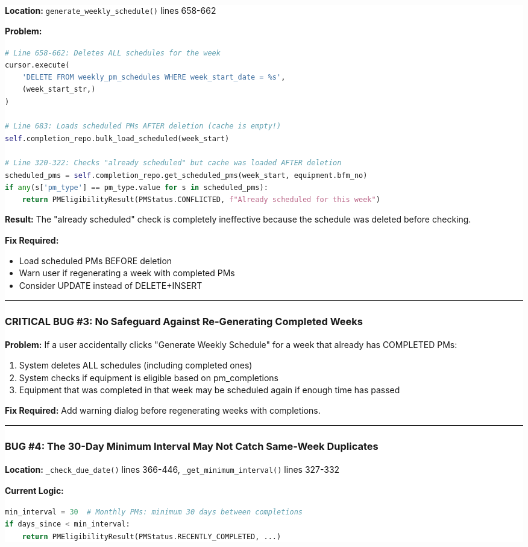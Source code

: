 **Location:** `generate_weekly_schedule()` lines 658-662

**Problem:**
```python
# Line 658-662: Deletes ALL schedules for the week
cursor.execute(
    'DELETE FROM weekly_pm_schedules WHERE week_start_date = %s',
    (week_start_str,)
)

# Line 683: Loads scheduled PMs AFTER deletion (cache is empty!)
self.completion_repo.bulk_load_scheduled(week_start)

# Line 320-322: Checks "already scheduled" but cache was loaded AFTER deletion
scheduled_pms = self.completion_repo.get_scheduled_pms(week_start, equipment.bfm_no)
if any(s['pm_type'] == pm_type.value for s in scheduled_pms):
    return PMEligibilityResult(PMStatus.CONFLICTED, f"Already scheduled for this week")
```

**Result:** The "already scheduled" check is completely ineffective because the schedule was deleted before checking.

**Fix Required:**
- Load scheduled PMs BEFORE deletion
- Warn user if regenerating a week with completed PMs
- Consider UPDATE instead of DELETE+INSERT

---

### **CRITICAL BUG #3: No Safeguard Against Re-Generating Completed Weeks**

**Problem:**
If a user accidentally clicks "Generate Weekly Schedule" for a week that already has COMPLETED PMs:
1. System deletes ALL schedules (including completed ones)
2. System checks if equipment is eligible based on pm_completions
3. Equipment that was completed in that week may be scheduled again if enough time has passed

**Fix Required:**
Add warning dialog before regenerating weeks with completions.

---

### **BUG #4: The 30-Day Minimum Interval May Not Catch Same-Week Duplicates**

**Location:** `_check_due_date()` lines 366-446, `_get_minimum_interval()` lines 327-332

**Current Logic:**
```python
min_interval = 30  # Monthly PMs: minimum 30 days between completions
if days_since < min_interval:
    return PMEligibilityResult(PMStatus.RECENTLY_COMPLETED, ...)
```
